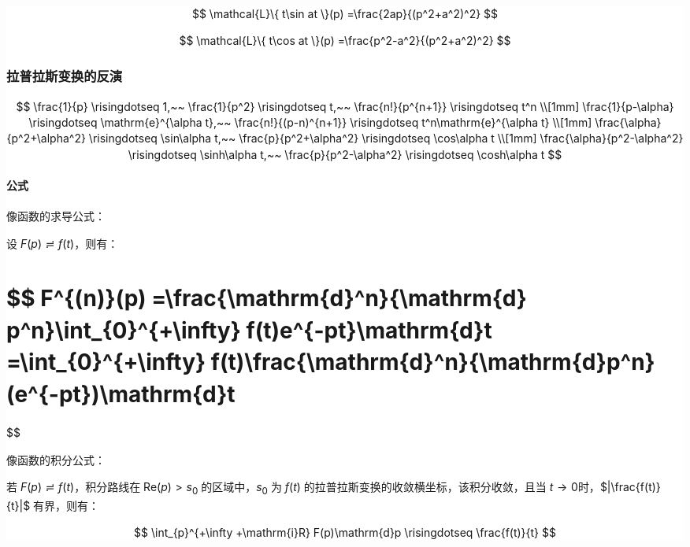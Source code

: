 $$
\mathcal{L}\{ t\sin at \}(p)
=\frac{2ap}{(p^2+a^2)^2}
$$

$$
\mathcal{L}\{ t\cos at \}(p)
=\frac{p^2-a^2}{(p^2+a^2)^2}
$$

### 拉普拉斯变换的反演

$$
\frac{1}{p}
\risingdotseq 1,~~
\frac{1}{p^2}
\risingdotseq t,~~
\frac{n!}{p^{n+1}}
\risingdotseq t^n \\[1mm]
\frac{1}{p-\alpha}
\risingdotseq \mathrm{e}^{\alpha t},~~
\frac{n!}{(p-n)^{n+1}}
\risingdotseq t^n\mathrm{e}^{\alpha t} \\[1mm]
\frac{\alpha}{p^2+\alpha^2}
\risingdotseq \sin\alpha t,~~
\frac{p}{p^2+\alpha^2}
\risingdotseq \cos\alpha t \\[1mm]
\frac{\alpha}{p^2-\alpha^2}
\risingdotseq \sinh\alpha t,~~
\frac{p}{p^2-\alpha^2}
\risingdotseq \cosh\alpha t
$$

#### 公式

像函数的求导公式：

设 $F(p)\risingdotseq f(t)$，则有：

$$
F^{(n)}(p)
=\frac{\mathrm{d}^n}{\mathrm{d} p^n}\int_{0}^{+\infty} f(t)e^{-pt}\mathrm{d}t
=\int_{0}^{+\infty} f(t)\frac{\mathrm{d}^n}{\mathrm{d}p^n}(e^{-pt})\mathrm{d}t
=
$$

像函数的积分公式：

若 $F(p)\risingdotseq f(t)$，积分路线在 $\mathrm{Re}(p)>s_0$ 的区域中，$s_0$ 为 $f(t)$ 的拉普拉斯变换的收敛横坐标，该积分收敛，且当 $t\to 0$时，$|\frac{f(t)}{t}|$ 有界，则有：

$$
\int_{p}^{+\infty +\mathrm{i}R} F(p)\mathrm{d}p
\risingdotseq \frac{f(t)}{t}
$$
